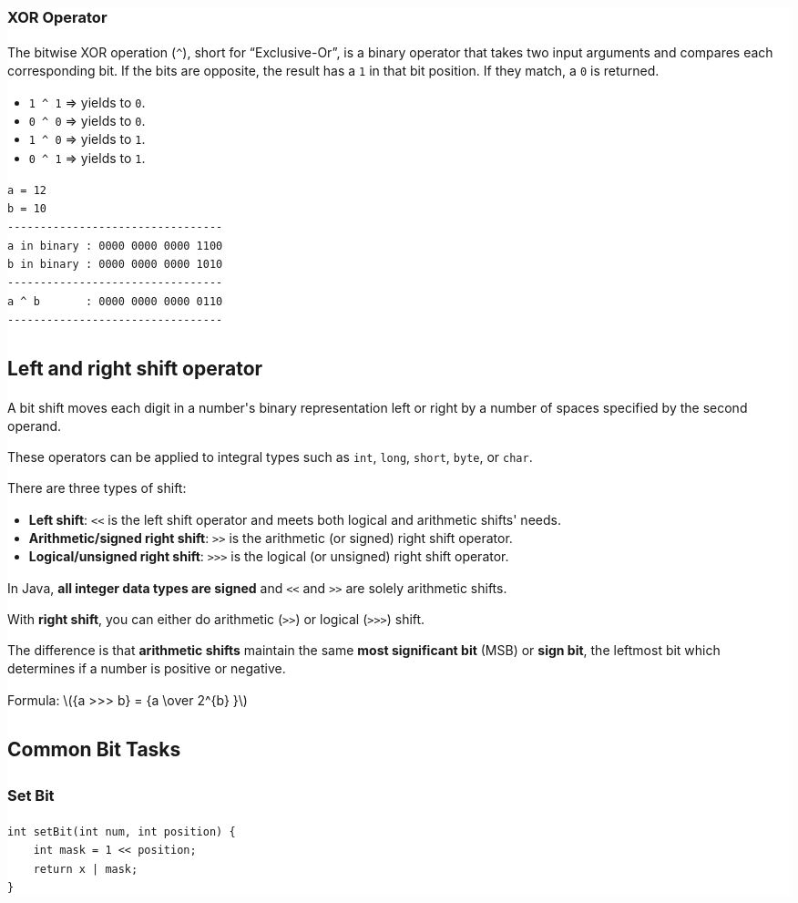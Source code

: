 ### XOR Operator

The bitwise XOR operation (`^`), short for “Exclusive-Or”, is a binary operator
that takes two input arguments and compares each corresponding bit.
If the bits are opposite, the result has a `1` in that bit position.
If they match, a `0` is returned.

- `1 ^ 1` => yields to `0`.
- `0 ^ 0` => yields to `0`.
- `1 ^ 0` => yields to `1`.
- `0 ^ 1` => yields to `1`.

```text
a = 12
b = 10
---------------------------------
a in binary : 0000 0000 0000 1100
b in binary : 0000 0000 0000 1010
---------------------------------
a ^ b       : 0000 0000 0000 0110
---------------------------------
```

## Left and right shift operator

A bit shift moves each digit in a number's binary representation left or right by a number of spaces specified by the second operand.

These operators can be applied to integral types such as `int`, `long`, `short`, `byte`, or `char`.

There are three types of shift:

- **Left shift**: `<<` is the left shift operator and meets both logical and arithmetic shifts' needs.
- **Arithmetic/signed right shift**: `>>` is the arithmetic (or signed) right shift operator.
- **Logical/unsigned right shift**: `>>>` is the logical (or unsigned) right shift operator.

In Java, **all integer data types are signed** and `<<` and `>>` are solely arithmetic shifts.

With **right shift**, you can either do arithmetic (`>>`) or logical (`>>>`) shift.

The difference is that **arithmetic shifts** maintain the same **most significant bit** (MSB) or **sign bit**,
the leftmost bit which determines if a number is positive or negative.

<p>
    Formula: \({a >>> b} = {a \over 2^{b} }\)
</p>

## Common Bit Tasks

### Set Bit

```text
int setBit(int num, int position) {
    int mask = 1 << position;
    return x | mask;
}
```
